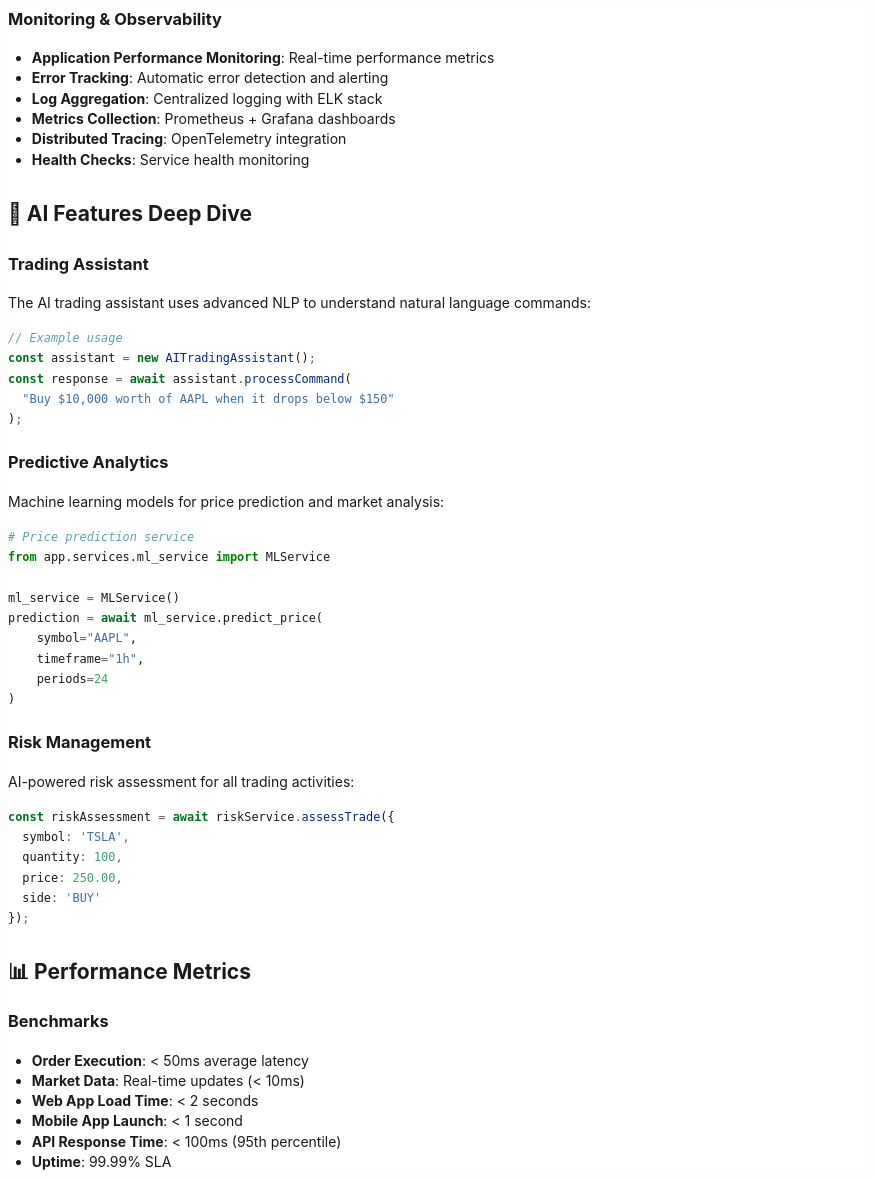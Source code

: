 ### Monitoring & Observability
- **Application Performance Monitoring**: Real-time performance metrics
- **Error Tracking**: Automatic error detection and alerting
- **Log Aggregation**: Centralized logging with ELK stack
- **Metrics Collection**: Prometheus + Grafana dashboards
- **Distributed Tracing**: OpenTelemetry integration
- **Health Checks**: Service health monitoring

## 🤖 AI Features Deep Dive

### Trading Assistant
The AI trading assistant uses advanced NLP to understand natural language commands:

```typescript
// Example usage
const assistant = new AITradingAssistant();
const response = await assistant.processCommand(
  "Buy $10,000 worth of AAPL when it drops below $150"
);
```

### Predictive Analytics
Machine learning models for price prediction and market analysis:

```python
# Price prediction service
from app.services.ml_service import MLService

ml_service = MLService()
prediction = await ml_service.predict_price(
    symbol="AAPL",
    timeframe="1h", 
    periods=24
)
```

### Risk Management
AI-powered risk assessment for all trading activities:

```typescript
const riskAssessment = await riskService.assessTrade({
  symbol: 'TSLA',
  quantity: 100,
  price: 250.00,
  side: 'BUY'
});
```

## 📊 Performance Metrics

### Benchmarks
- **Order Execution**: < 50ms average latency
- **Market Data**: Real-time updates (< 10ms)
- **Web App Load Time**: < 2 seconds
- **Mobile App Launch**: < 1 second
- **API Response Time**: < 100ms (95th percentile)
- **Uptime**: 99.99% SLA
